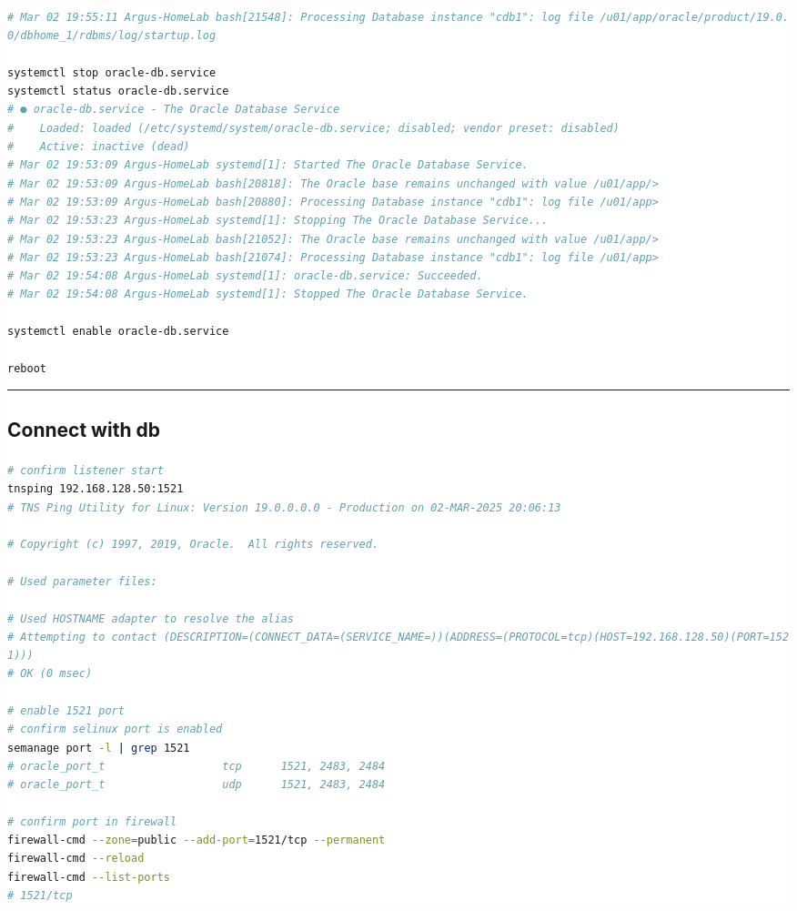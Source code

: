 ```sh
# Mar 02 19:55:11 Argus-HomeLab bash[21548]: Processing Database instance "cdb1": log file /u01/app/oracle/product/19.0.0/dbhome_1/rdbms/log/startup.log

systemctl stop oracle-db.service
systemctl status oracle-db.service
# ● oracle-db.service - The Oracle Database Service
#    Loaded: loaded (/etc/systemd/system/oracle-db.service; disabled; vendor preset: disabled)
#    Active: inactive (dead)
# Mar 02 19:53:09 Argus-HomeLab systemd[1]: Started The Oracle Database Service.
# Mar 02 19:53:09 Argus-HomeLab bash[20818]: The Oracle base remains unchanged with value /u01/app/>
# Mar 02 19:53:09 Argus-HomeLab bash[20880]: Processing Database instance "cdb1": log file /u01/app>
# Mar 02 19:53:23 Argus-HomeLab systemd[1]: Stopping The Oracle Database Service...
# Mar 02 19:53:23 Argus-HomeLab bash[21052]: The Oracle base remains unchanged with value /u01/app/>
# Mar 02 19:53:23 Argus-HomeLab bash[21074]: Processing Database instance "cdb1": log file /u01/app>
# Mar 02 19:54:08 Argus-HomeLab systemd[1]: oracle-db.service: Succeeded.
# Mar 02 19:54:08 Argus-HomeLab systemd[1]: Stopped The Oracle Database Service.

systemctl enable oracle-db.service

reboot
```

---

## Connect with db

```sh
# confirm listener start
tnsping 192.168.128.50:1521
# TNS Ping Utility for Linux: Version 19.0.0.0.0 - Production on 02-MAR-2025 20:06:13

# Copyright (c) 1997, 2019, Oracle.  All rights reserved.

# Used parameter files:

# Used HOSTNAME adapter to resolve the alias
# Attempting to contact (DESCRIPTION=(CONNECT_DATA=(SERVICE_NAME=))(ADDRESS=(PROTOCOL=tcp)(HOST=192.168.128.50)(PORT=1521)))
# OK (0 msec)

# enable 1521 port
# confirm selinux port is enabled
semanage port -l | grep 1521
# oracle_port_t                  tcp      1521, 2483, 2484
# oracle_port_t                  udp      1521, 2483, 2484

# confirm port in firewall
firewall-cmd --zone=public --add-port=1521/tcp --permanent
firewall-cmd --reload
firewall-cmd --list-ports
# 1521/tcp
```
